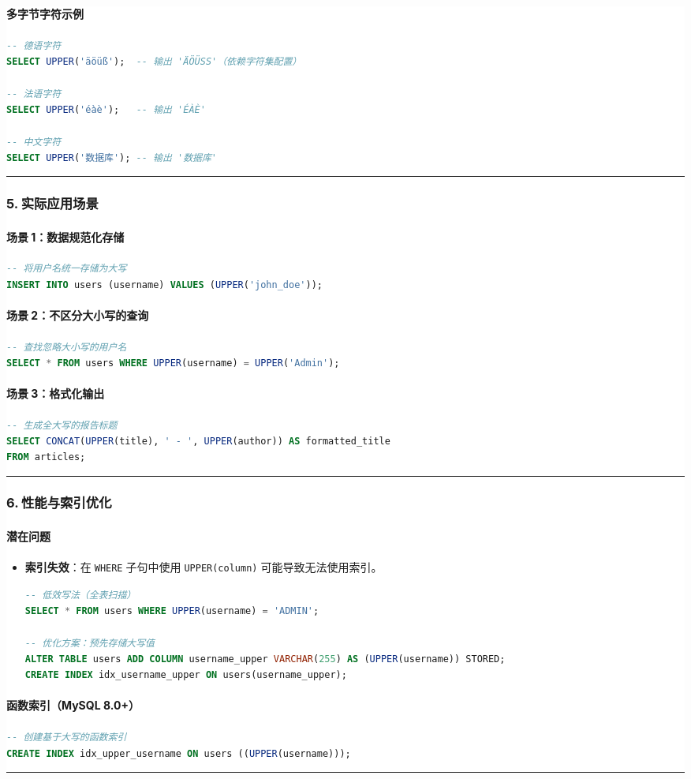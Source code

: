 #### **多字节字符示例**
```sql
-- 德语字符
SELECT UPPER('äöüß');  -- 输出 'ÄÖÜSS'（依赖字符集配置）

-- 法语字符
SELECT UPPER('éàè');   -- 输出 'ÉÀÈ'

-- 中文字符
SELECT UPPER('数据库'); -- 输出 '数据库'
```

---

### **5. 实际应用场景**
#### **场景 1：数据规范化存储**
```sql
-- 将用户名统一存储为大写
INSERT INTO users (username) VALUES (UPPER('john_doe'));
```

#### **场景 2：不区分大小写的查询**
```sql
-- 查找忽略大小写的用户名
SELECT * FROM users WHERE UPPER(username) = UPPER('Admin');
```

#### **场景 3：格式化输出**
```sql
-- 生成全大写的报告标题
SELECT CONCAT(UPPER(title), ' - ', UPPER(author)) AS formatted_title 
FROM articles;
```

---

### **6. 性能与索引优化**
#### **潜在问题**
- **索引失效**：在 `WHERE` 子句中使用 `UPPER(column)` 可能导致无法使用索引。
  ```sql
  -- 低效写法（全表扫描）
  SELECT * FROM users WHERE UPPER(username) = 'ADMIN';
  
  -- 优化方案：预先存储大写值
  ALTER TABLE users ADD COLUMN username_upper VARCHAR(255) AS (UPPER(username)) STORED;
  CREATE INDEX idx_username_upper ON users(username_upper);
  ```

#### **函数索引（MySQL 8.0+）**
```sql
-- 创建基于大写的函数索引
CREATE INDEX idx_upper_username ON users ((UPPER(username)));
```

---